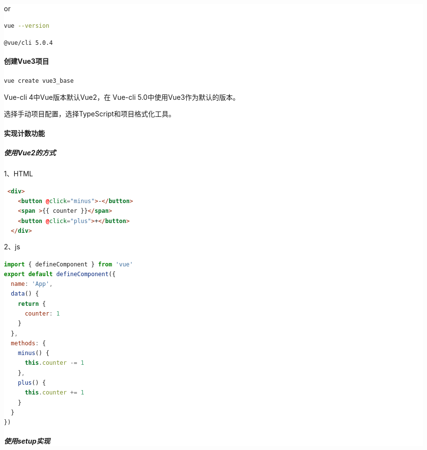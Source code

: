 or 

```bash
vue --version
```

````bash 
@vue/cli 5.0.4
````

#### 创建Vue3项目

````bash
vue create vue3_base
````

Vue-cli 4中Vue版本默认Vue2，在 Vue-cli 5.0中使用Vue3作为默认的版本。

选择手动项目配置，选择TypeScript和项目格式化工具。

#### 实现计数功能

##### 使用Vue2的方式

1、HTML

````html
 <div>
    <button @click="minus">-</button>
    <span >{{ counter }}</span>
    <button @click="plus">+</button>
  </div>
````

2、js

````js
import { defineComponent } from 'vue'
export default defineComponent({
  name: 'App',
  data() {
    return {
      counter: 1
    }
  },
  methods: {
    minus() {
      this.counter -= 1
    },
    plus() {
      this.counter += 1
    }
  }
})
````

##### 使用setup实现 
